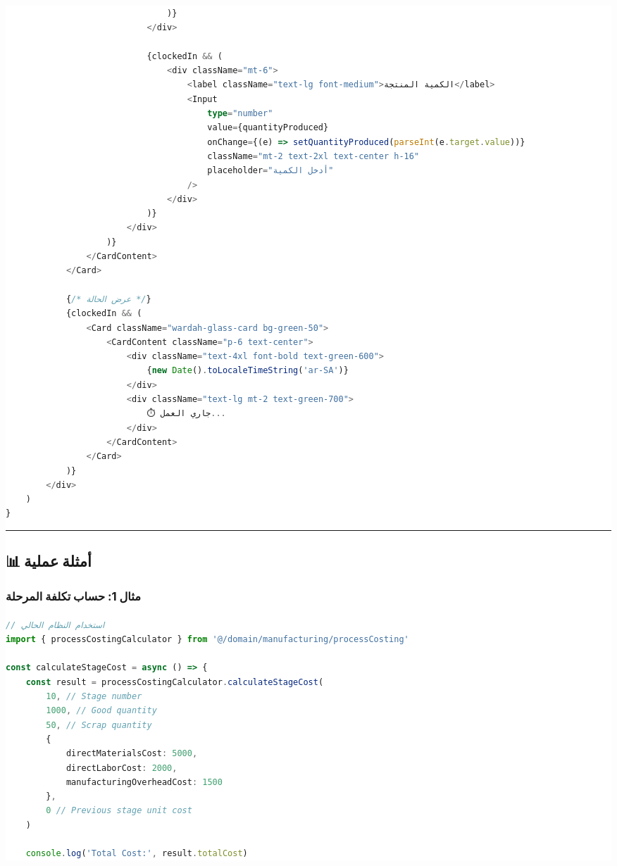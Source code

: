 ```typescript
                                )}
                            </div>
                            
                            {clockedIn && (
                                <div className="mt-6">
                                    <label className="text-lg font-medium">الكمية المنتجة</label>
                                    <Input 
                                        type="number"
                                        value={quantityProduced}
                                        onChange={(e) => setQuantityProduced(parseInt(e.target.value))}
                                        className="mt-2 text-2xl text-center h-16"
                                        placeholder="أدخل الكمية"
                                    />
                                </div>
                            )}
                        </div>
                    )}
                </CardContent>
            </Card>
            
            {/* عرض الحالة */}
            {clockedIn && (
                <Card className="wardah-glass-card bg-green-50">
                    <CardContent className="p-6 text-center">
                        <div className="text-4xl font-bold text-green-600">
                            {new Date().toLocaleTimeString('ar-SA')}
                        </div>
                        <div className="text-lg mt-2 text-green-700">
                            ⏱️ جاري العمل...
                        </div>
                    </CardContent>
                </Card>
            )}
        </div>
    )
}
```

---

## 📊 أمثلة عملية

### **مثال 1: حساب تكلفة المرحلة**

```typescript
// استخدام النظام الحالي
import { processCostingCalculator } from '@/domain/manufacturing/processCosting'

const calculateStageCost = async () => {
    const result = processCostingCalculator.calculateStageCost(
        10, // Stage number
        1000, // Good quantity
        50, // Scrap quantity
        {
            directMaterialsCost: 5000,
            directLaborCost: 2000,
            manufacturingOverheadCost: 1500
        },
        0 // Previous stage unit cost
    )
    
    console.log('Total Cost:', result.totalCost)
```